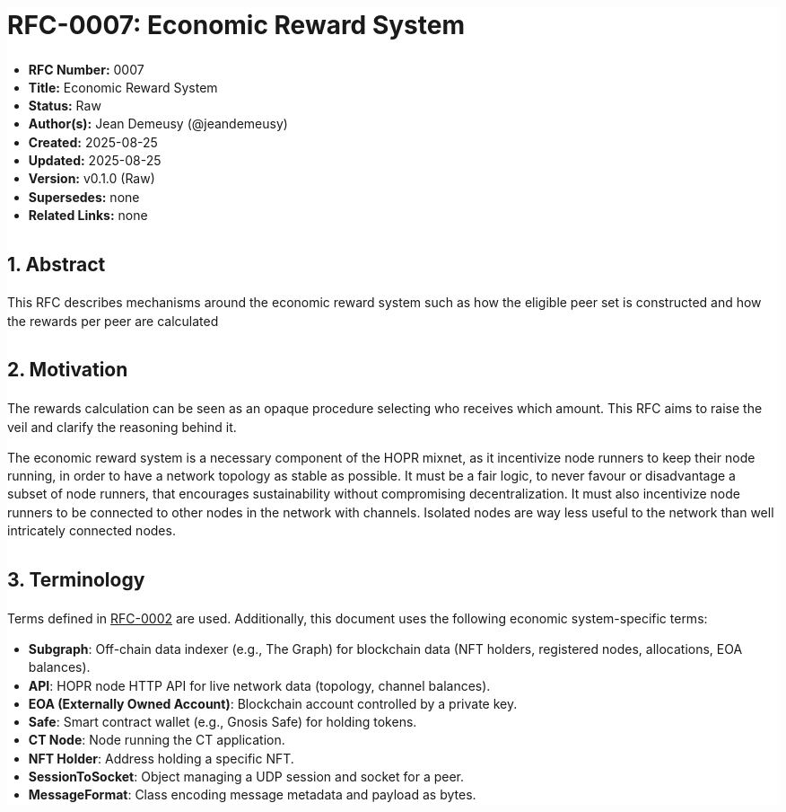 # RFC-0007: Economic Reward System

- **RFC Number:** 0007
- **Title:** Economic Reward System
- **Status:** Raw
- **Author(s):** Jean Demeusy (@jeandemeusy)
- **Created:** 2025-08-25
- **Updated:** 2025-08-25
- **Version:** v0.1.0 (Raw)
- **Supersedes:** none
- **Related Links:** none

## 1. Abstract



This RFC describes mechanisms around the economic reward system such as how the eligible peer set is constructed and how the rewards per peer are
calculated

## 2. Motivation



The rewards calculation can be seen as an opaque procedure selecting who receives which amount. This RFC aims to raise the veil and clarify the
reasoning behind it.

The economic reward system is a necessary component of the HOPR mixnet, as it incentivize node runners to keep their node running, in order to have a
network topology as stable as possible. It must be a fair logic, to never favour or disadvantage a subset of node runners, that encourages
sustainability without compromising decentralization. It must also incentivize node runners to be connected to other nodes in the network with
channels. Isolated nodes are way less useful to the network than well intricately connected nodes.

## 3. Terminology

Terms defined in [RFC-0002](../RFC-0002-mixnet-keywords/0002-mixnet-keywords.md) are used. Additionally, this document uses the following economic
system-specific terms:

- **Subgraph**: Off-chain data indexer (e.g., The Graph) for blockchain data (NFT holders, registered nodes, allocations, EOA balances).
- **API**: HOPR node HTTP API for live network data (topology, channel balances).
- **EOA (Externally Owned Account)**: Blockchain account controlled by a private key.
- **Safe**: Smart contract wallet (e.g., Gnosis Safe) for holding tokens.
- **CT Node**: Node running the CT application.
- **NFT Holder**: Address holding a specific NFT.
- **SessionToSocket**: Object managing a UDP session and socket for a peer.
- **MessageFormat**: Class encoding message metadata and payload as bytes.
